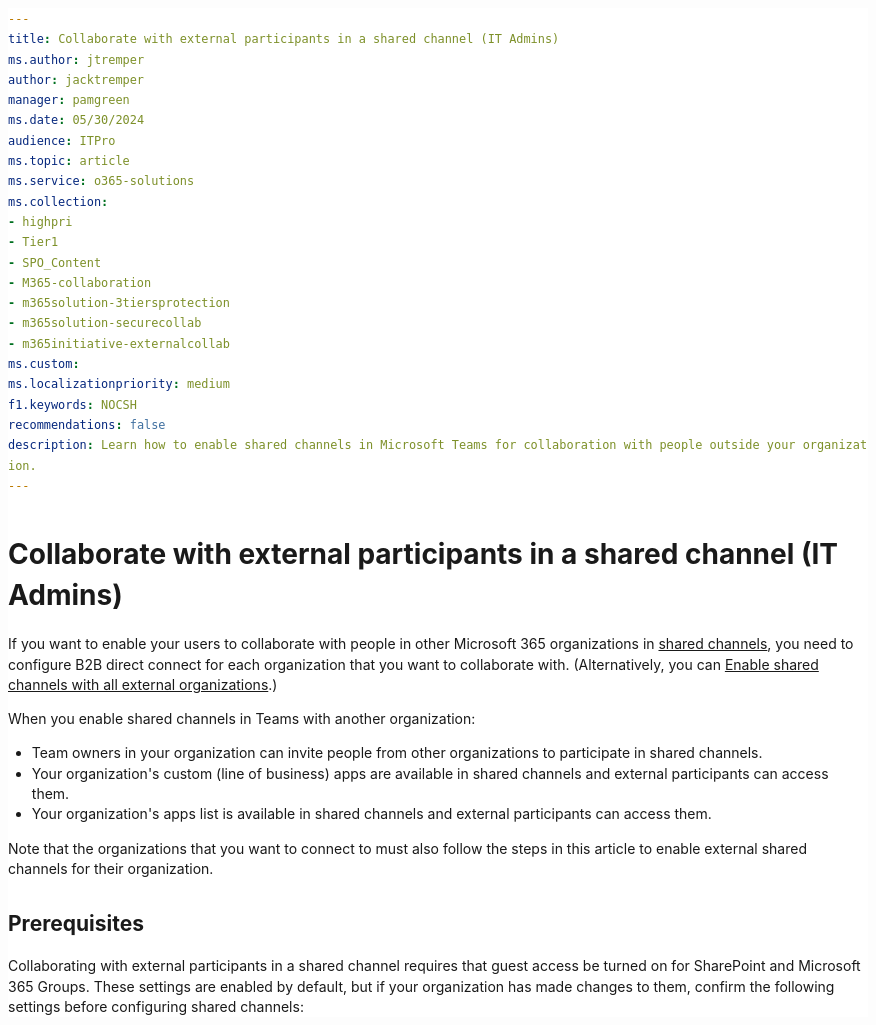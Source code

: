 ```yaml
---
title: Collaborate with external participants in a shared channel (IT Admins)
ms.author: jtremper
author: jacktremper
manager: pamgreen
ms.date: 05/30/2024
audience: ITPro
ms.topic: article
ms.service: o365-solutions
ms.collection:
- highpri
- Tier1
- SPO_Content
- M365-collaboration
- m365solution-3tiersprotection
- m365solution-securecollab
- m365initiative-externalcollab
ms.custom: 
ms.localizationpriority: medium
f1.keywords: NOCSH
recommendations: false
description: Learn how to enable shared channels in Microsoft Teams for collaboration with people outside your organization.
---
```


# Collaborate with external participants in a shared channel (IT Admins)

If you want to enable your users to collaborate with people in other Microsoft 365 organizations in [shared channels](/MicrosoftTeams/shared-channels), you need to configure B2B direct connect for each organization that you want to collaborate with. (Alternatively, you can [Enable shared channels with all external organizations](/microsoft-365/solutions/allow-direct-connect-with-all-organizations).)

When you enable shared channels in Teams with another organization:

- Team owners in your organization can invite people from other organizations to participate in shared channels.
- Your organization's custom (line of business) apps are available in shared channels and external participants can access them.
- Your organization's apps list is available in shared channels and external participants can access them.

Note that the organizations that you want to connect to must also follow the steps in this article to enable external shared channels for their organization.

## Prerequisites

Collaborating with external participants in a shared channel requires that guest access be turned on for SharePoint and Microsoft 365 Groups. These settings are enabled by default, but if your organization has made changes to them, confirm the following settings before configuring shared channels:
